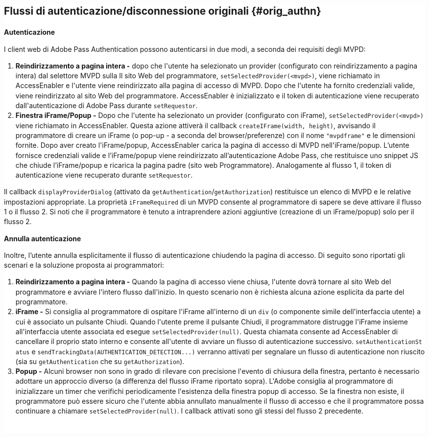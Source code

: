 ## Flussi di autenticazione/disconnessione originali {#orig_authn}

**Autenticazione**

I client web di Adobe Pass Authentication possono autenticarsi in due modi, a seconda dei requisiti degli MVPD:

1. **Reindirizzamento a pagina intera -** dopo che l&#39;utente ha selezionato un provider    (configurato con reindirizzamento a pagina intera) dal selettore MVPD sulla    Il sito Web del programmatore, `setSelectedProvider(<mvpd>)`, viene richiamato in AccessEnabler e l&#39;utente viene reindirizzato alla pagina di accesso di MVPD. Dopo che l&#39;utente ha fornito credenziali valide, viene reindirizzato al sito Web del programmatore. AccessEnabler è inizializzato e il token di autenticazione viene recuperato dall&#39;autenticazione di Adobe Pass durante `setRequestor`.
1. **Finestra iFrame/Popup -** Dopo che l&#39;utente ha selezionato un provider (configurato con iFrame), `setSelectedProvider(<mvpd>)` viene richiamato in AccessEnabler. Questa azione attiverà il callback `createIFrame(width, height)`, avvisando il programmatore di creare un iFrame (o pop-up - a seconda del browser/preferenze) con il nome `"mvpdframe"` e le dimensioni fornite. Dopo aver creato l&#39;iFrame/popup, AccessEnabler carica la pagina di accesso di MVPD nell&#39;iFrame/popup. L’utente fornisce credenziali valide e l’iFrame/popup viene reindirizzato all’autenticazione Adobe Pass, che restituisce uno snippet JS che chiude l’iFrame/popup e ricarica la pagina padre (sito web Programmatore). Analogamente al flusso 1, il token di autenticazione viene recuperato durante `setRequestor`.

Il callback `displayProviderDialog` (attivato da `getAuthentication`/`getAuthorization`) restituisce un elenco di MVPD e le relative impostazioni appropriate. La proprietà `iFrameRequired` di un MVPD consente al programmatore di sapere se deve attivare il flusso 1 o il flusso 2. Si noti che il programmatore è tenuto a intraprendere azioni aggiuntive (creazione di un iFrame/popup) solo per il flusso 2.

**Annulla autenticazione**

Inoltre, l’utente annulla esplicitamente il flusso di autenticazione chiudendo la pagina di accesso. Di seguito sono riportati gli scenari e la soluzione proposta ai programmatori:

1. **Reindirizzamento a pagina intera -** Quando la pagina di accesso viene chiusa, l&#39;utente dovrà tornare al sito Web del programmatore e avviare l&#39;intero flusso dall&#39;inizio. In questo scenario non è richiesta alcuna azione esplicita da parte del programmatore.
1. **iFrame -** Si consiglia al programmatore di ospitare l&#39;iFrame all&#39;interno di un `div` (o componente simile dell&#39;interfaccia utente) a cui è associato un pulsante Chiudi. Quando l&#39;utente preme il pulsante Chiudi, il programmatore distrugge l&#39;iFrame insieme all&#39;interfaccia utente associata ed esegue `setSelectedProvider(null)`. Questa chiamata consente ad AccessEnabler di cancellare il proprio stato interno e consente all&#39;utente di avviare un flusso di autenticazione successivo. `setAuthenticationStatus` e `sendTrackingData(AUTHENTICATION_DETECTION...)` verranno attivati per segnalare un flusso di autenticazione non riuscito (sia su `getAuthentication` che su `getAuthorization`).
1. **Popup -** Alcuni browser non sono in grado di rilevare con precisione l&#39;evento di chiusura della finestra, pertanto è necessario adottare un approccio diverso (a differenza del flusso iFrame riportato sopra). L&#39;Adobe consiglia al programmatore di inizializzare un timer che verifichi periodicamente l&#39;esistenza della finestra popup di accesso. Se la finestra non esiste, il programmatore può essere sicuro che l&#39;utente abbia annullato manualmente il flusso di accesso e che il programmatore possa continuare a chiamare `setSelectedProvider(null)`. I callback attivati sono gli stessi del flusso 2 precedente.

</br>

